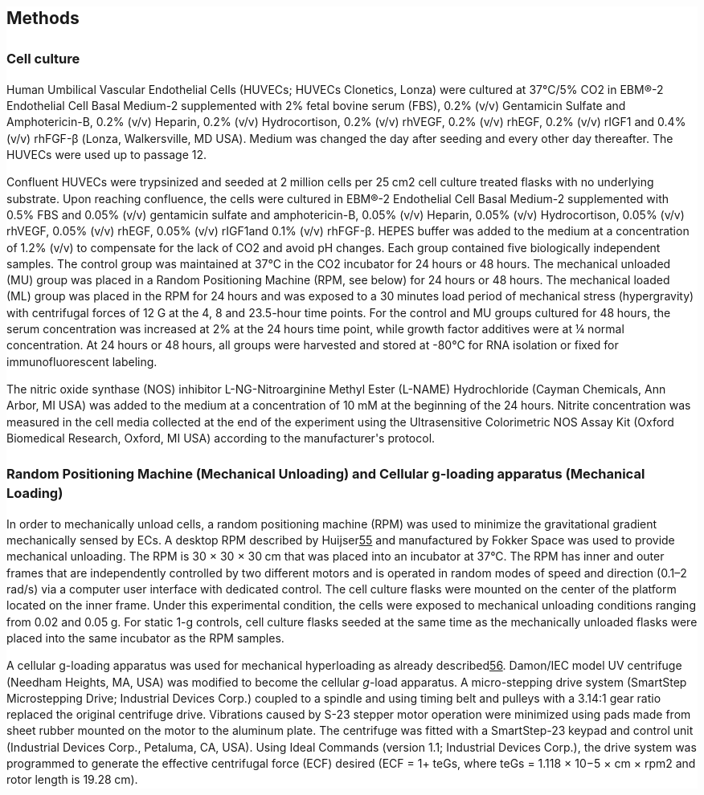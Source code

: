 ## Methods

### Cell culture

Human Umbilical Vascular Endothelial Cells (HUVECs; HUVECs Clonetics, Lonza) were cultured at 37°C/5% CO2 in EBM®-2 Endothelial Cell Basal Medium-2 supplemented with 2% fetal bovine serum (FBS), 0.2% (v/v) Gentamicin Sulfate and Amphotericin-B, 0.2% (v/v) Heparin, 0.2% (v/v) Hydrocortison, 0.2% (v/v) rhVEGF, 0.2% (v/v) rhEGF, 0.2% (v/v) rIGF1 and 0.4% (v/v) rhFGF-β (Lonza, Walkersville, MD USA). Medium was changed the day after seeding and every other day thereafter. The HUVECs were used up to passage 12.

Confluent HUVECs were trypsinized and seeded at 2 million cells per 25 cm2 cell culture treated flasks with no underlying substrate. Upon reaching confluence, the cells were cultured in EBM®-2 Endothelial Cell Basal Medium-2 supplemented with 0.5% FBS and 0.05% (v/v) gentamicin sulfate and amphotericin-B, 0.05% (v/v) Heparin, 0.05% (v/v) Hydrocortison, 0.05% (v/v) rhVEGF, 0.05% (v/v) rhEGF, 0.05% (v/v) rIGF1and 0.1% (v/v) rhFGF-β. HEPES buffer was added to the medium at a concentration of 1.2% (v/v) to compensate for the lack of CO2 and avoid pH changes. Each group contained five biologically independent samples. The control group was maintained at 37°C in the CO2 incubator for 24 hours or 48 hours. The mechanical unloaded (MU) group was placed in a Random Positioning Machine (RPM, see below) for 24 hours or 48 hours. The mechanical loaded (ML) group was placed in the RPM for 24 hours and was exposed to a 30 minutes load period of mechanical stress (hypergravity) with centrifugal forces of 12 G at the 4, 8 and 23.5-hour time points. For the control and MU groups cultured for 48 hours, the serum concentration was increased at 2% at the 24 hours time point, while growth factor additives were at ¼ normal concentration. At 24 hours or 48 hours, all groups were harvested and stored at -80°C for RNA isolation or fixed for immunofluorescent labeling.

The nitric oxide synthase (NOS) inhibitor L-NG-Nitroarginine Methyl Ester (L-NAME) Hydrochloride (Cayman Chemicals, Ann Arbor, MI USA) was added to the medium at a concentration of 10 mM at the beginning of the 24 hours. Nitrite concentration was measured in the cell media collected at the end of the experiment using the Ultrasensitive Colorimetric NOS Assay Kit (Oxford Biomedical Research, Oxford, MI USA) according to the manufacturer's protocol.

### Random Positioning Machine (Mechanical Unloading) and Cellular g-loading apparatus (Mechanical Loading)

In order to mechanically unload cells, a random positioning machine (RPM) was used to minimize the gravitational gradient mechanically sensed by ECs. A desktop RPM described by Huijser[55](#b55) and manufactured by Fokker Space was used to provide mechanical unloading. The RPM is 30 × 30 × 30 cm that was placed into an incubator at 37°C. The RPM has inner and outer frames that are independently controlled by two different motors and is operated in random modes of speed and direction (0.1–2 rad/s) via a computer user interface with dedicated control. The cell culture flasks were mounted on the center of the platform located on the inner frame. Under this experimental condition, the cells were exposed to mechanical unloading conditions ranging from 0.02 and 0.05 g. For static 1-g controls, cell culture flasks seeded at the same time as the mechanically unloaded flasks were placed into the same incubator as the RPM samples.

A cellular g-loading apparatus was used for mechanical hyperloading as already described[56](#b56). Damon/IEC model UV centrifuge (Needham Heights, MA, USA) was modified to become the cellular *g*-load apparatus. A micro-stepping drive system (SmartStep Microstepping Drive; Industrial Devices Corp.) coupled to a spindle and using timing belt and pulleys with a 3.14:1 gear ratio replaced the original centrifuge drive. Vibrations caused by S-23 stepper motor operation were minimized using pads made from sheet rubber mounted on the motor to the aluminum plate. The centrifuge was fitted with a SmartStep-23 keypad and control unit (Industrial Devices Corp., Petaluma, CA, USA). Using Ideal Commands (version 1.1; Industrial Devices Corp.), the drive system was programmed to generate the effective centrifugal force (ECF) desired (ECF = 1+ teGs, where teGs = 1.118 × 10−5 × cm × rpm2 and rotor length is 19.28 cm).
